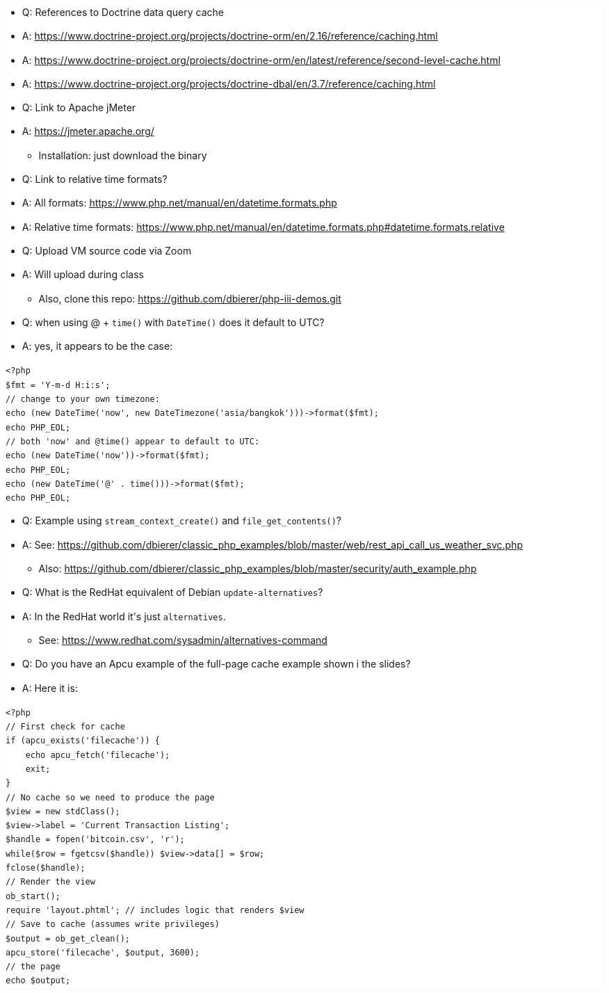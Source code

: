 * Q: References to Doctrine data query cache
* A: https://www.doctrine-project.org/projects/doctrine-orm/en/2.16/reference/caching.html
* A: https://www.doctrine-project.org/projects/doctrine-orm/en/latest/reference/second-level-cache.html
* A: https://www.doctrine-project.org/projects/doctrine-dbal/en/3.7/reference/caching.html

* Q: Link to Apache jMeter
* A: https://jmeter.apache.org/
  * Installation: just download the binary

* Q: Link to relative time formats?
* A: All formats: https://www.php.net/manual/en/datetime.formats.php
* A: Relative time formats: https://www.php.net/manual/en/datetime.formats.php#datetime.formats.relative

* Q: Upload VM source code via Zoom
* A: Will upload during class
  * Also, clone this repo: https://github.com/dbierer/php-iii-demos.git

* Q: when using @ + `time()` with `DateTime()` does it default to UTC?
* A: yes, it appears to be the case:
```
<?php
$fmt = 'Y-m-d H:i:s';
// change to your own timezone:
echo (new DateTime('now', new DateTimezone('asia/bangkok')))->format($fmt);
echo PHP_EOL;
// both 'now' and @time() appear to default to UTC:
echo (new DateTime('now'))->format($fmt);
echo PHP_EOL;
echo (new DateTime('@' . time()))->format($fmt);
echo PHP_EOL;
```
* Q: Example using `stream_context_create()` and `file_get_contents()`?
* A: See: https://github.com/dbierer/classic_php_examples/blob/master/web/rest_api_call_us_weather_svc.php
  * Also: https://github.com/dbierer/classic_php_examples/blob/master/security/auth_example.php

* Q: What is the RedHat equivalent of Debian `update-alternatives`?
* A: In the RedHat world it's just `alternatives`.
  * See: https://www.redhat.com/sysadmin/alternatives-command

* Q: Do you have an Apcu example of the full-page cache example shown i the slides?
* A: Here it is:
```
<?php
// First check for cache
if (apcu_exists('filecache')) {
    echo apcu_fetch('filecache');
    exit;
}
// No cache so we need to produce the page
$view = new stdClass();
$view->label = 'Current Transaction Listing';
$handle = fopen('bitcoin.csv', 'r');
while($row = fgetcsv($handle)) $view->data[] = $row;
fclose($handle);
// Render the view
ob_start();
require 'layout.phtml';	// includes logic that renders $view
// Save to cache (assumes write privileges)
$output = ob_get_clean();
apcu_store('filecache', $output, 3600);
// the page
echo $output;
```

